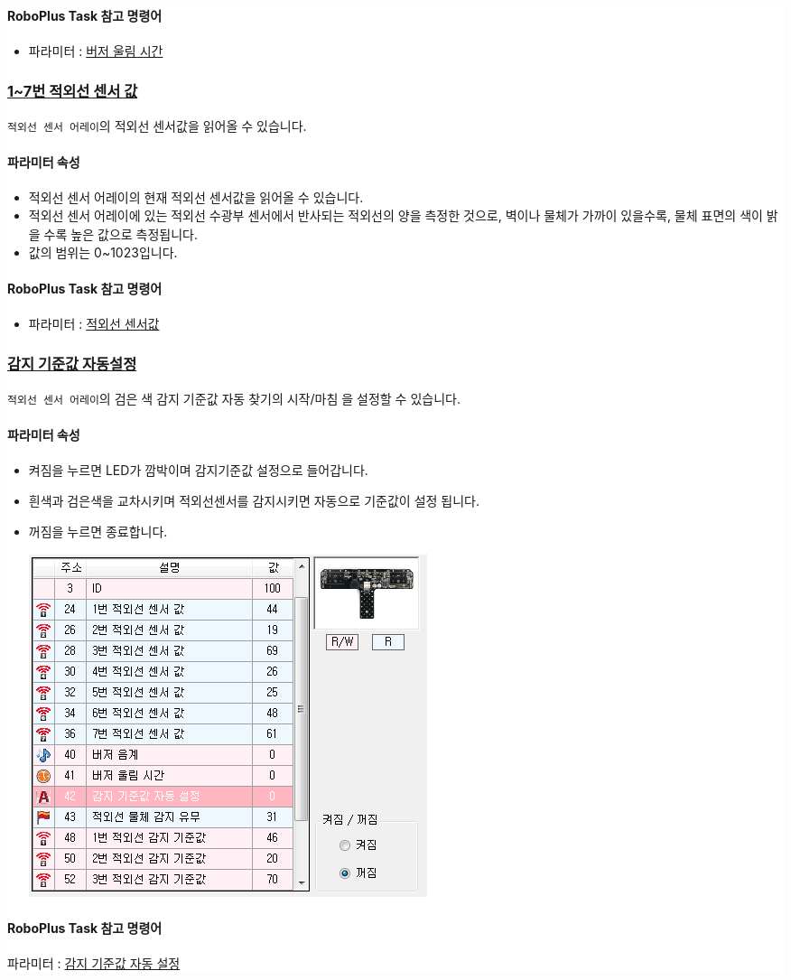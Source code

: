 #### RoboPlus Task 참고 명령어

- 파라미터 : [버저 울림 시간]

[버저 울림 시간]: /docs/kr/software/rplus1/task/programming_02/#부저-울림시간

### [1~7번 적외선 센서 값](#17번-적외선-센서-값)

`적외선 센서 어레이`의 적외선 센서값을 읽어올 수 있습니다.

#### 파라미터 속성

- 적외선 센서 어레이의 현재 적외선 센서값을 읽어올 수 있습니다.
- 적외선 센서 어레이에 있는 적외선 수광부 센서에서 반사되는 적외선의 양을 측정한 것으로, 벽이나 물체가 가까이 있을수록, 물체 표면의 색이 밝을 수록 높은 값으로 측정됩니다.
- 값의 범위는 0~1023입니다.

#### RoboPlus Task 참고 명령어

- 파라미터 : [적외선 센서값]

[적외선 센서값]: /docs/kr/software/rplus1/task/programming_02/#적외선-센서-값

### [감지 기준값 자동설정](#감지-기준값-자동설정)

`적외선 센서 어레이`의 검은 색 감지 기준값 자동 찾기의 시작/마침 을 설정할 수 있습니다.

#### 파라미터 속성

- 켜짐을 누르면 LED가 깜박이며 감지기준값 설정으로 들어갑니다.
- 흰색과 검은색을 교차시키며 적외선센서를 감지시키면 자동으로 기준값이 설정 됩니다.
- 꺼짐을 누르면 종료합니다.

  ![img](/assets/images/sw/rplus1/manager/ir_array_auto_setting.png)

#### RoboPlus Task 참고 명령어

파라미터 : [감지 기준값 자동 설정]


[ID 바꾸기]: /docs/kr/edu/bioloid/beginner/#다이나믹셀-관리하기
[동작모드 바꾸기]: /docs/kr/edu/bioloid/beginner/#다이나믹셀-관리하기
[동작모드 바꾸기]: /docs/kr/edu/bioloid/beginner/#다이나믹셀-관리하기
[온도]: /docs/kr/software/rplus1/task/programming_02/#온도
[전압]: /docs/kr/software/rplus1/task/programming_02/#전압
[모터 켜기]: /docs/kr/software/rplus1/task/programming_02/#모터-켜기
[LED]: /docs/kr/software/rplus1/task/programming_02/#led
[CW/CCW Margin]: /docs/kr/software/rplus1/task/programming_02/#cwccw-margin
[CW/CCW Slope]: /docs/kr/software/rplus1/task/programming_02/#cwccw-slope
[목표 위치]: /docs/kr/software/rplus1/task/programming_02/#목표-위치
[이동 속도]: /docs/kr/software/rplus1/task/programming_02/#이동-속도
[힘 조절]: /docs/kr/software/rplus1/task/programming_02/#힘-조절
[현재 위치]: /docs/kr/software/rplus1/task/programming_02/#현재-위치
[현재 속도]: /docs/kr/software/rplus1/task/programming_02/#현재-속도
[현재 하중]: /docs/kr/software/rplus1/task/programming_02/#현재-하중
[움직임 유무]: /docs/kr/software/rplus1/task/programming_02/#움직임-유무
[PID Gain]: /docs/kr/software/rplus1/task/programming_02/#pid-제어
[왼쪽/중앙/오른쪽 거리센서값]: /docs/kr/software/rplus1/task/programming_02/#거리센서-값
[왼쪽/중앙/오른쪽 조명 밝기]: /docs/kr/software/rplus1/task/programming_02/#조명-밝기
[물체 감지]: /docs/kr/software/rplus1/task/programming_02/#물체감지
[물체 감지 기준값]: /docs/kr/software/rplus1/task/programming_02/#물체감지-기준값
[조명 감지]: /docs/kr/software/rplus1/task/programming_02/#조명감지
[조명 감지 기준값]: /docs/kr/software/rplus1/task/programming_02/#조명감지-기준값
[소리 크기]: /docs/kr/software/rplus1/task/programming_02/#소리-크기
[최대 소리 크기]: /docs/kr/software/rplus1/task/programming_02/#최대-소리-크기
[소리 감지 횟수]: /docs/kr/software/rplus1/task/programming_02/#소리감지-횟수
[버저 음계]: /docs/kr/software/rplus1/task/programming_02/#부저-음계
[감지 기준값 자동 설정]: /docs/kr/software/rplus1/task/programming_02/#감지-기준값-자동설정
[적외선 물체 감지 유무]: /docs/kr/software/rplus1/task/programming_02/#적외선-물체감지
[업데이트 및 복구 기능]: #펌웨어-복구
[테스트 기능]: #다이나믹셀
[제어기 정보]: /docs/kr/parts/controller/controller_compatibility/
[제어기별 관리방법]: #제어기
[펌웨어복구]: #펌웨어-복구
[OpenCM9.04 펌웨어복구]: /docs/kr/software/opencm_ide/getting_started/#복구-모드
[CM150, CM200 해결방법]: /docs/kr/parts/controller/cm-150/#???
[OpenCM9.04 해결방법]: /docs/kr/parts/controller/opencm904/#???
[제어기 펌웨어 업데이트]: #펌웨어-업데이트
[Zig2Serial - Zig100 연결하기]: /docs/kr/parts/communication/zig2serial/#사용-방법